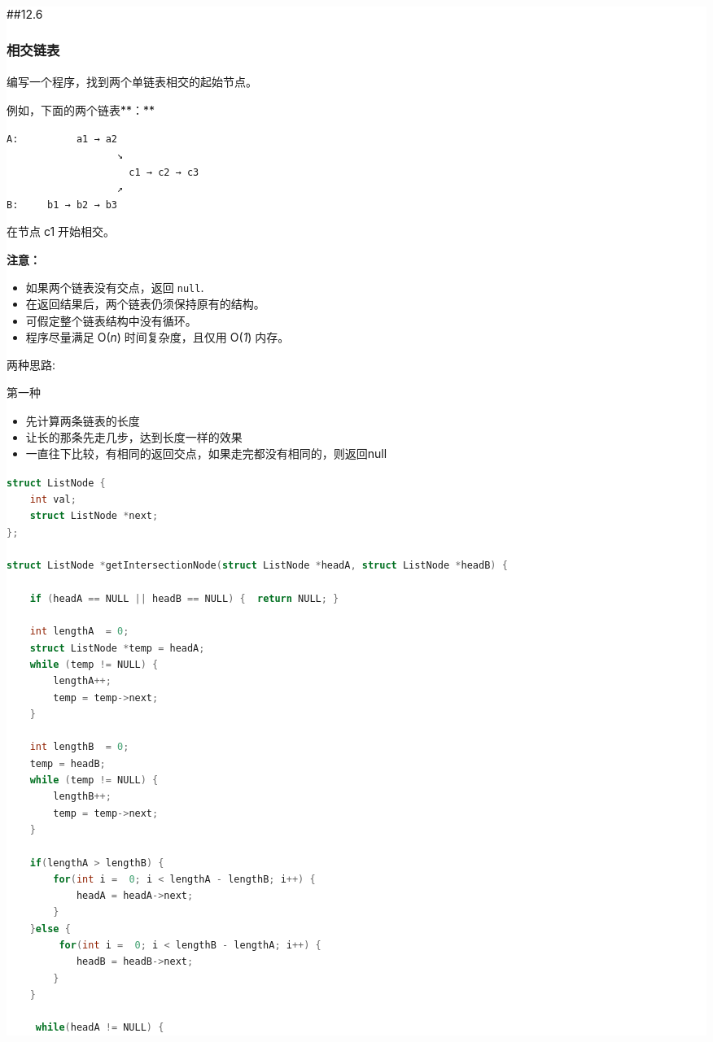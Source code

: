 ##12.6 

### 相交链表

编写一个程序，找到两个单链表相交的起始节点。

例如，下面的两个链表**：**

```
A:          a1 → a2
                   ↘
                     c1 → c2 → c3
                   ↗            
B:     b1 → b2 → b3
```

在节点 c1 开始相交。

**注意：**

- 如果两个链表没有交点，返回 `null`.
- 在返回结果后，两个链表仍须保持原有的结构。
- 可假定整个链表结构中没有循环。
- 程序尽量满足 O(*n*) 时间复杂度，且仅用 O(*1*) 内存。

两种思路:

第一种

* 先计算两条链表的长度
* 让长的那条先走几步，达到长度一样的效果
* 一直往下比较，有相同的返回交点，如果走完都没有相同的，则返回null

```c
struct ListNode {
    int val;
    struct ListNode *next;
};

struct ListNode *getIntersectionNode(struct ListNode *headA, struct ListNode *headB) {
    
    if (headA == NULL || headB == NULL) {  return NULL; }
    
    int lengthA  = 0;
    struct ListNode *temp = headA;
    while (temp != NULL) {
        lengthA++;
        temp = temp->next;
    }
    
    int lengthB  = 0;
    temp = headB;
    while (temp != NULL) {
        lengthB++;
        temp = temp->next;
    }

    if(lengthA > lengthB) {
        for(int i =  0; i < lengthA - lengthB; i++) {
            headA = headA->next;
        }
    }else {
         for(int i =  0; i < lengthB - lengthA; i++) {
            headB = headB->next;
        }
    }
    
     while(headA != NULL) {
```
